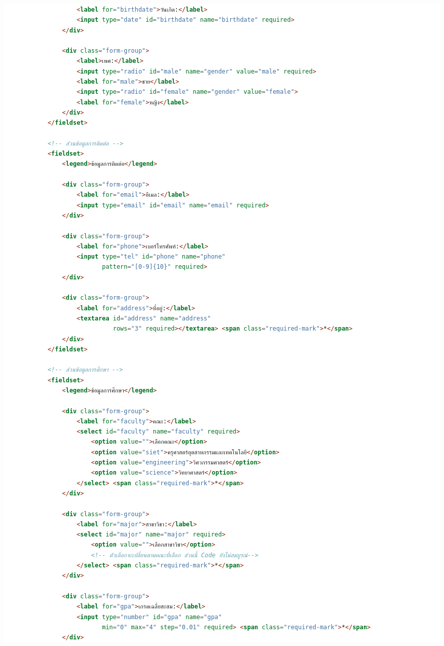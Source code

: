 ```html
                    <label for="birthdate">วันเกิด:</label>
                    <input type="date" id="birthdate" name="birthdate" required>
                </div>
        
                <div class="form-group">
                    <label>เพศ:</label>
                    <input type="radio" id="male" name="gender" value="male" required>
                    <label for="male">ชาย</label>
                    <input type="radio" id="female" name="gender" value="female">
                    <label for="female">หญิง</label>
                </div>
            </fieldset>
        
            <!-- ส่วนข้อมูลการติดต่อ -->
            <fieldset>
                <legend>ข้อมูลการติดต่อ</legend>
        
                <div class="form-group">
                    <label for="email">อีเมล:</label>
                    <input type="email" id="email" name="email" required>
                </div>
        
                <div class="form-group">
                    <label for="phone">เบอร์โทรศัพท์:</label>
                    <input type="tel" id="phone" name="phone" 
                           pattern="[0-9]{10}" required>
                </div>
        
                <div class="form-group">
                    <label for="address">ที่อยู่:</label>
                    <textarea id="address" name="address" 
                              rows="3" required></textarea> <span class="required-mark">*</span>
                </div>
            </fieldset>
        
            <!-- ส่วนข้อมูลการศึกษา -->
            <fieldset>
                <legend>ข้อมูลการศึกษา</legend>
        
                <div class="form-group">
                    <label for="faculty">คณะ:</label>
                    <select id="faculty" name="faculty" required>
                        <option value="">เลือกคณะ</option>
                        <option value="siet">ครุศาสตร์อุตสาหกรรมและเทคโนโลยี</option>
                        <option value="engineering">วิศวกรรมศาสตร์</option>
                        <option value="science">วิทยาศาสตร์</option>
                    </select> <span class="required-mark">*</span>
                </div>
        
                <div class="form-group">
                    <label for="major">สาขาวิชา:</label>
                    <select id="major" name="major" required>
                        <option value="">เลือกสาขาวิชา</option>
                        <!-- ตัวเลือกจะเปลี่ยนตามคณะที่เลือก ส่วนนี้ Code ยังไม่สมบูรณ์-->
                    </select> <span class="required-mark">*</span>
                </div>
        
                <div class="form-group">
                    <label for="gpa">เกรดเฉลี่ยสะสม:</label>
                    <input type="number" id="gpa" name="gpa" 
                           min="0" max="4" step="0.01" required> <span class="required-mark">*</span>
                </div>
```